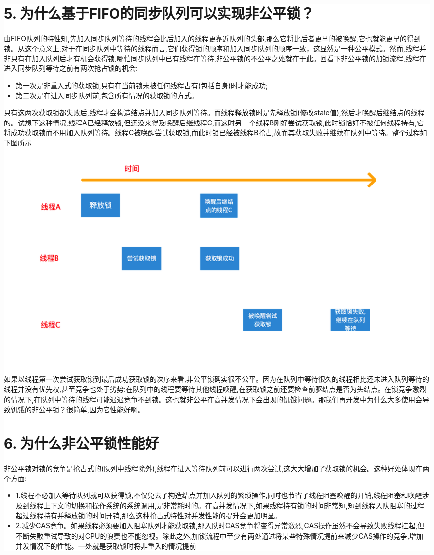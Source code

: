 # 5. 为什么基于FIFO的同步队列可以实现非公平锁？

由FIFO队列的特性知,先加入同步队列等待的线程会比后加入的线程更靠近队列的头部,那么它将比后者更早的被唤醒,它也就能更早的得到锁。从这个意义上,对于在同步队列中等待的线程而言,它们获得锁的顺序和加入同步队列的顺序一致，这显然是一种公平模式。然而,线程并非只有在加入队列后才有机会获得锁,哪怕同步队列中已有线程在等待,非公平锁的不公平之处就在于此。回看下非公平锁的加锁流程,线程在进入同步队列等待之前有两次抢占锁的机会:

- 第一次是非重入式的获取锁,只有在当前锁未被任何线程占有(包括自身)时才能成功;
- 第二次是在进入同步队列前,包含所有情况的获取锁的方式。

只有这两次获取锁都失败后,线程才会构造结点并加入同步队列等待。而线程释放锁时是先释放锁(修改state值),然后才唤醒后继结点的线程的。试想下这种情况,线程A已经释放锁,但还没来得及唤醒后继线程C,而这时另一个线程B刚好尝试获取锁,此时锁恰好不被任何线程持有,它将成功获取锁而不用加入队列等待。线程C被唤醒尝试获取锁,而此时锁已经被线程B抢占,故而其获取失败并继续在队列中等待。整个过程如下图所示

![抢占](/image/ReentrantLock/抢占.png)

如果以线程第一次尝试获取锁到最后成功获取锁的次序来看,非公平锁确实很不公平。因为在队列中等待很久的线程相比还未进入队列等待的线程并没有优先权,甚至竞争也处于劣势:在队列中的线程要等待其他线程唤醒,在获取锁之前还要检查前驱结点是否为头结点。在锁竞争激烈的情况下,在队列中等待的线程可能迟迟竞争不到锁。这也就非公平在高并发情况下会出现的饥饿问题。那我们再开发中为什么大多使用会导致饥饿的非公平锁？很简单,因为它性能好啊。

# 6. 为什么非公平锁性能好

非公平锁对锁的竞争是抢占式的(队列中线程除外),线程在进入等待队列前可以进行两次尝试,这大大增加了获取锁的机会。这种好处体现在两个方面:

- 1.线程不必加入等待队列就可以获得锁,不仅免去了构造结点并加入队列的繁琐操作,同时也节省了线程阻塞唤醒的开销,线程阻塞和唤醒涉及到线程上下文的切换和操作系统的系统调用,是非常耗时的。在高并发情况下,如果线程持有锁的时间非常短,短到线程入队阻塞的过程超过线程持有并释放锁的时间开销,那么这种抢占式特性对并发性能的提升会更加明显。
- 2.减少CAS竞争。如果线程必须要加入阻塞队列才能获取锁,那入队时CAS竞争将变得异常激烈,CAS操作虽然不会导致失败线程挂起,但不断失败重试导致的对CPU的浪费也不能忽视。除此之外,加锁流程中至少有两处通过将某些特殊情况提前来减少CAS操作的竞争,增加并发情况下的性能。一处就是获取锁时将非重入的情况提前

